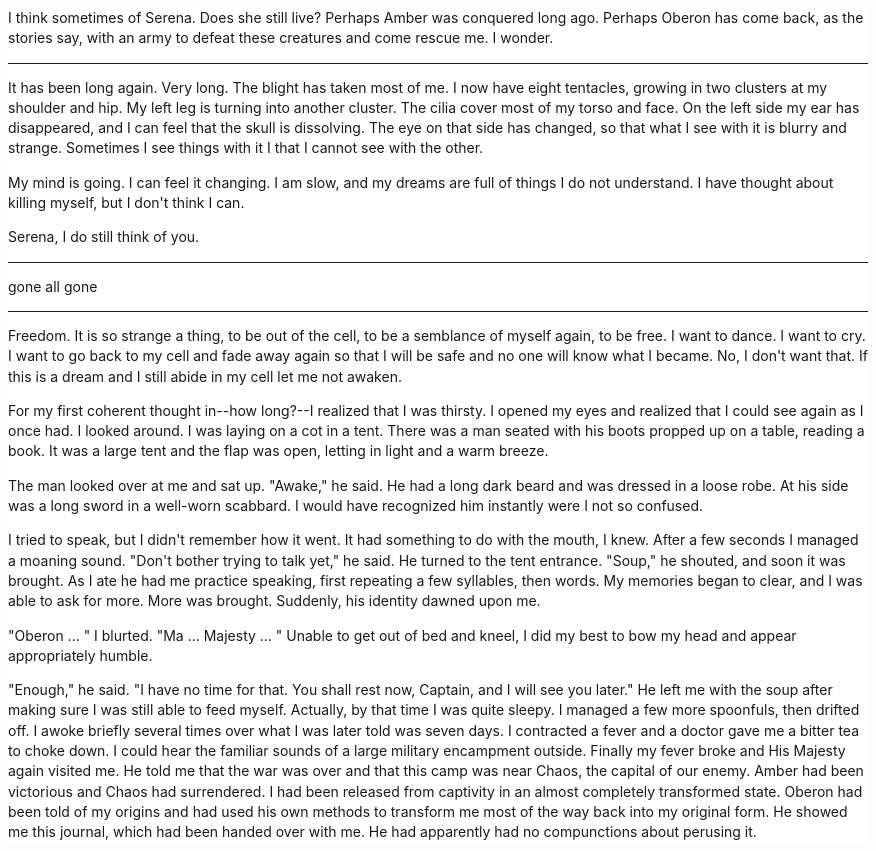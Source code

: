 I think sometimes of Serena. Does she still live? Perhaps Amber was conquered
long ago. Perhaps Oberon has come back, as the stories say, with an army to
defeat these creatures and come rescue me. I wonder.

 * * *

It has been long again. Very long. The blight has taken most of me. I now
have eight tentacles, growing in two clusters at my shoulder and hip. My left
leg is turning into another cluster. The cilia cover most of my torso and
face. On the left side my ear has disappeared, and I can feel that the skull
is dissolving. The eye on that side has changed, so that what I see with it
is blurry and strange. Sometimes I see things with it I that I cannot see
with the other.

My mind is going. I can feel it changing. I am slow, and my dreams are full
of things I do not understand. I have thought about killing myself, but I
don't think I can.

Serena, I do still think of you.

 * * *

gone all gone

 * * *

Freedom. It is so strange a thing, to be out of the cell, to be a semblance
of myself again, to be free. I want to dance. I want to cry. I want to go
back to my cell and fade away again so that I will be safe and no one will
know what I became.  No, I don't want that. If this is a dream and I still
abide in my cell let me not awaken.

For my first coherent thought in--how long?--I realized that I was thirsty. I
opened my eyes and realized that I could see again as I once had. I looked
around. I was laying on a cot in a tent. There was a man seated with his
boots propped up on a table, reading a book. It was a large tent and the flap
was open, letting in light and a warm breeze.

The man looked over at me and sat up. "Awake," he said. He had a long dark
beard and was dressed in a loose robe. At his side was a long sword in a
well-worn scabbard. I would have recognized him instantly were I not so
confused.

I tried to speak, but I didn't remember how it went. It had something to do
with the mouth, I knew. After a few seconds I managed a moaning sound.
"Don't bother trying to talk yet," he said. He turned to the tent
entrance. "Soup," he shouted, and soon it was brought. As I ate he had me
practice speaking, first repeating a few syllables, then words. My memories
began to clear, and I was able to ask for more. More was brought. Suddenly,
his identity dawned upon me.

"Oberon ... " I blurted. "Ma ... Majesty ... " Unable to get out of bed and
kneel, I did my best to bow my head and appear appropriately humble.

"Enough," he said. "I have no time for that. You shall rest now, Captain, and
I will see you later." He left me with the soup after making sure I was still
able to feed myself.  Actually, by that time I was quite sleepy. I managed a
few more spoonfuls, then drifted off. I awoke briefly several times over what
I was later told was seven days. I contracted a fever and a doctor gave me a
bitter tea to choke down. I could hear the familiar sounds of a large
military encampment outside.  Finally my fever broke and His Majesty again
visited me. He told me that the war was over and that this camp was near
Chaos, the capital of our enemy. Amber had been victorious and Chaos had
surrendered. I had been released from captivity in an almost completely
transformed state. Oberon had been told of my origins and had used his own
methods to transform me most of the way back into my original form. He showed
me this journal, which had been handed over with me. He had apparently had no
compunctions about perusing it.
